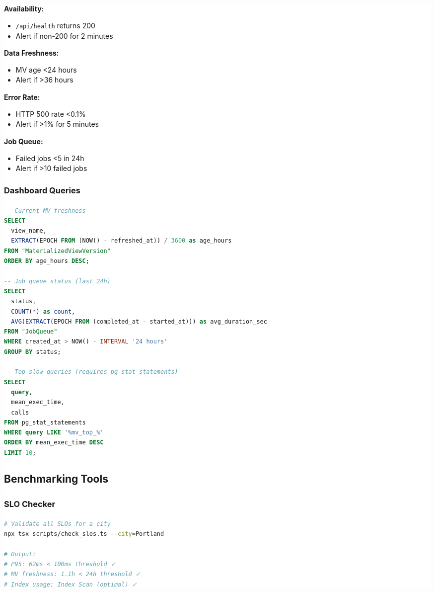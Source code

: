 **Availability:**
- `/api/health` returns 200
- Alert if non-200 for 2 minutes

**Data Freshness:**
- MV age <24 hours
- Alert if >36 hours

**Error Rate:**
- HTTP 500 rate <0.1%
- Alert if >1% for 5 minutes

**Job Queue:**
- Failed jobs <5 in 24h
- Alert if >10 failed jobs

### Dashboard Queries

```sql
-- Current MV freshness
SELECT
  view_name,
  EXTRACT(EPOCH FROM (NOW() - refreshed_at)) / 3600 as age_hours
FROM "MaterializedViewVersion"
ORDER BY age_hours DESC;

-- Job queue status (last 24h)
SELECT
  status,
  COUNT(*) as count,
  AVG(EXTRACT(EPOCH FROM (completed_at - started_at))) as avg_duration_sec
FROM "JobQueue"
WHERE created_at > NOW() - INTERVAL '24 hours'
GROUP BY status;

-- Top slow queries (requires pg_stat_statements)
SELECT
  query,
  mean_exec_time,
  calls
FROM pg_stat_statements
WHERE query LIKE '%mv_top_%'
ORDER BY mean_exec_time DESC
LIMIT 10;
```

## Benchmarking Tools

### SLO Checker

```bash
# Validate all SLOs for a city
npx tsx scripts/check_slos.ts --city=Portland

# Output:
# P95: 62ms < 100ms threshold ✓
# MV freshness: 1.1h < 24h threshold ✓
# Index usage: Index Scan (optimal) ✓
```
